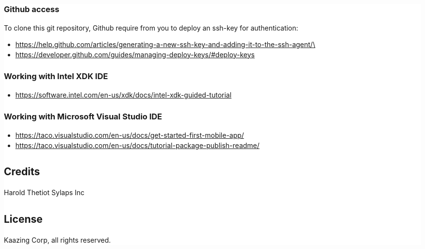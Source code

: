 
### Github access

To clone this git repository, Github require from you to deploy an ssh-key for authentication:
- https://help.github.com/articles/generating-a-new-ssh-key-and-adding-it-to-the-ssh-agent/\
- https://developer.github.com/guides/managing-deploy-keys/#deploy-keys

### Working with Intel XDK IDE
- https://software.intel.com/en-us/xdk/docs/intel-xdk-guided-tutorial 

### Working with Microsoft Visual Studio IDE
- https://taco.visualstudio.com/en-us/docs/get-started-first-mobile-app/
- https://taco.visualstudio.com/en-us/docs/tutorial-package-publish-readme/

## Credits

Harold Thetiot
Sylaps Inc

## License

Kaazing Corp, all rights reserved.
